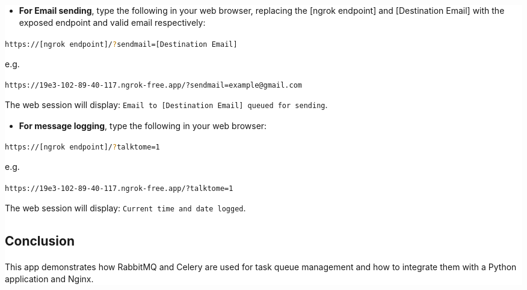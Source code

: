 - **For Email sending**, type the following in your web browser, replacing the [ngrok endpoint] and [Destination Email] with the exposed endpoint and valid email respectively:

```sh
https://[ngrok endpoint]/?sendmail=[Destination Email]
```

e.g.

```sh
https://19e3-102-89-40-117.ngrok-free.app/?sendmail=example@gmail.com
```
The web session will display: `Email to [Destination Email] queued for sending`.

- **For message logging**, type the following in your web browser:

```sh
https://[ngrok endpoint]/?talktome=1
```
e.g.

```sh
https://19e3-102-89-40-117.ngrok-free.app/?talktome=1
```
The web session will display: `Current time and date logged`.

## Conclusion
This app demonstrates how RabbitMQ and Celery are used for task queue management and how to integrate them with a Python application and Nginx.




